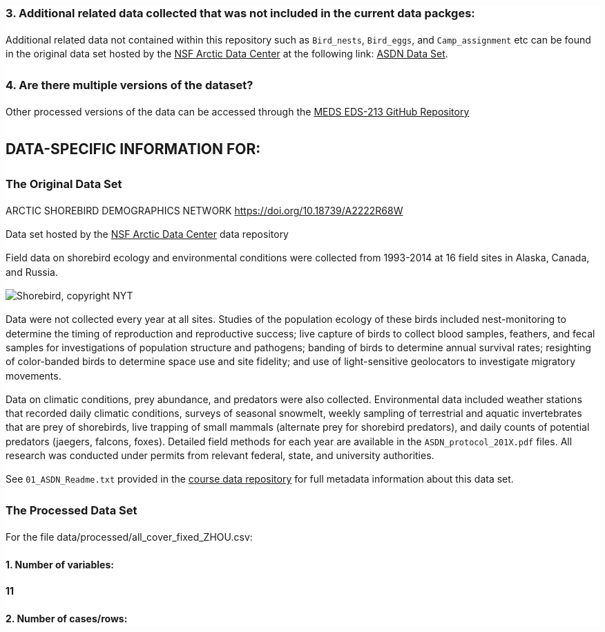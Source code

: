 ### 3. Additional related data collected that was not included in the current data packges:

Additional related data not contained within this repository such as `Bird_nests`, `Bird_eggs`, and `Camp_assignment` etc can be found in the original data set hosted by the [NSF Arctic Data Center](https://arcticdata.io) at the following link: [ASDN Data Set](https://doi.org/10.18739/A2222R68W).

### 4. Are there multiple versions of the dataset?

Other processed versions of the data can be accessed through the [MEDS EDS-213 GitHub Repository](https://github.com/UCSB-Library-Research-Data-Services/bren-meds213-data-cleaning)

## DATA-SPECIFIC INFORMATION FOR:

### The Original Data Set

ARCTIC SHOREBIRD DEMOGRAPHICS NETWORK <https://doi.org/10.18739/A2222R68W>

Data set hosted by the [NSF Arctic Data Center](https://arcticdata.io) data repository

Field data on shorebird ecology and environmental conditions were collected from 1993-2014 at 16 field sites in Alaska, Canada, and Russia.

![Shorebird, copyright NYT](https://static01.nyt.com/images/2017/09/10/nyregion/10NATURE1/10NATURE1-superJumbo.jpg?quality=75&auto=webp)

Data were not collected every year at all sites. Studies of the population ecology of these birds included nest-monitoring to determine the timing of reproduction and reproductive success; live capture of birds to collect blood samples, feathers, and fecal samples for investigations of population structure and pathogens; banding of birds to determine annual survival rates; resighting of color-banded birds to determine space use and site fidelity; and use of light-sensitive geolocators to investigate migratory movements.

Data on climatic conditions, prey abundance, and predators were also collected. Environmental data included weather stations that recorded daily climatic conditions, surveys of seasonal snowmelt, weekly sampling of terrestrial and aquatic invertebrates that are prey of shorebirds, live trapping of small mammals (alternate prey for shorebird predators), and daily counts of potential predators (jaegers, falcons, foxes). Detailed field methods for each year are available in the `ASDN_protocol_201X.pdf` files. All research was conducted under permits from relevant federal, state, and university authorities.

See `01_ASDN_Readme.txt` provided in the [course data repository](https://github.com/UCSB-Library-Research-Data-Services/bren-meds213-spring-2024-class-data) for full metadata information about this data set.

### The Processed Data Set

For the file data/processed/all_cover_fixed_ZHOU.csv:

#### 1. Number of variables:

**11**

#### 2. Number of cases/rows:

